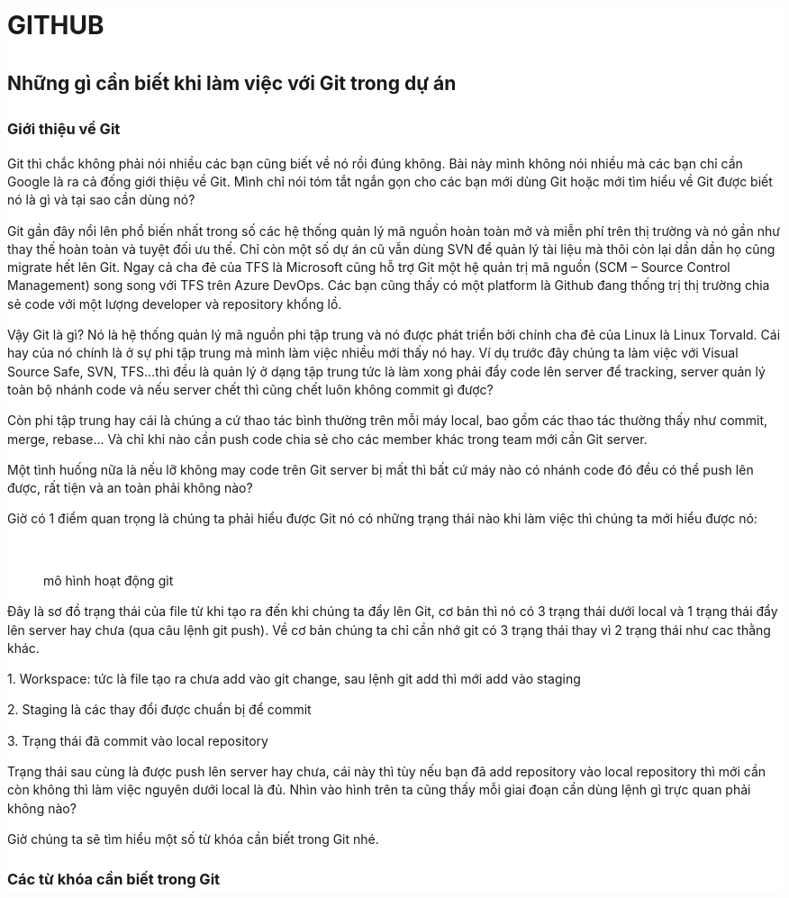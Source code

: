 # GITHUB

## Những gì cần biết khi làm việc với Git trong dự án

### Giới thiệu về Git

Git thì chắc không phải nói nhiều các bạn cũng biết về nó rồi đúng không. Bài này mình không nói nhiều mà các bạn chỉ cần Google là ra cả đống giới thiệu về Git. Mình chỉ nói tóm tắt ngắn gọn cho các bạn mới dùng Git hoặc mới tìm hiểu về Git được biết nó là gì và tại sao cần dùng nó?

Git gần đây nổi lên phổ biến nhất trong số các hệ thống quản lý mã nguồn hoàn toàn mở và miễn phí trên thị trường và nó gần như thay thế hoàn toàn và tuyệt đối ưu thế. Chỉ còn một số dự án cũ vẫn dùng SVN để quản lý tài liệu mà thôi còn lại dần dần họ cũng migrate hết lên Git. Ngay cả cha đẻ của TFS là Microsoft cũng hỗ trợ Git một hệ quản trị mã nguồn (SCM – Source Control Management) song song với TFS trên Azure DevOps. Các bạn cũng thấy có một platform là Github đang thống trị thị trường chia sẻ code với một lượng developer và repository khổng lồ.

Vậy Git là gì? Nó là hệ thống quản lý mã nguồn phi tập trung và nó được phát triển bởi chính cha đẻ của Linux là Linux Torvald. Cái hay của nó chính là ở sự phi tập trung mà mình làm việc nhiều mới thấy nó hay. Ví dụ trước đây chúng ta làm việc với Visual Source Safe, SVN, TFS…thì đều là quản lý ở dạng tập trung tức là làm xong phải đẩy code lên server để tracking, server quản lý toàn bộ nhánh code và nếu server chết thì cũng chết luôn không commit gì được?

Còn phi tập trung hay cái là chúng a cứ thao tác bình thường trên mỗi máy local, bao gồm các thao tác thường thấy như commit, merge, rebase… Và chỉ khi nào cần push code chia sẻ cho các member khác trong team mới cần Git server.

Một tình huống nữa là nếu lỡ không may code trên Git server bị mất thì bất cứ máy nào có nhánh code đó đều có thể push lên được, rất tiện và an toàn phải không nào?&#x20;

Giờ có 1 điểm quan trọng là chúng ta phải hiểu được Git nó có những trạng thái nào khi làm việc thì chúng ta mới hiểu được nó:

&#x20;

<figure><img src="https://tedu.com.vn/uploaded/images/012021/gitflow.png" alt=""><figcaption><p>mô hình hoạt động git</p></figcaption></figure>

Đây là sơ đồ trạng thái của file từ khi tạo ra đến khi chúng ta đẩy lên Git, cơ bản thì nó có 3 trạng thái dưới local và 1 trạng thái đẩy lên server hay chưa (qua câu lệnh git push). Về cơ bản chúng ta chỉ cần nhớ git có 3 trạng thái thay vì 2 trạng thái như cac thằng khác.

1\. Workspace: tức là file tạo ra chưa add vào git change, sau lệnh git add thì mới add vào staging

2\. Staging là các thay đổi được chuẩn bị để commit

3\. Trạng thái đã commit vào local repository

Trạng thái sau cùng là được push lên server hay chưa, cái này thì tùy nếu bạn đã add repository vào local repository thì mới cần còn không thì làm việc nguyên dưới local là đủ. Nhìn vào hình trên ta cũng thấy mỗi giai đoạn cần dùng lệnh gì trực quan phải không nào?

Giờ chúng ta sẽ tìm hiểu một số từ khóa cần biết trong Git nhé.

### Các từ khóa cần biết trong Git
